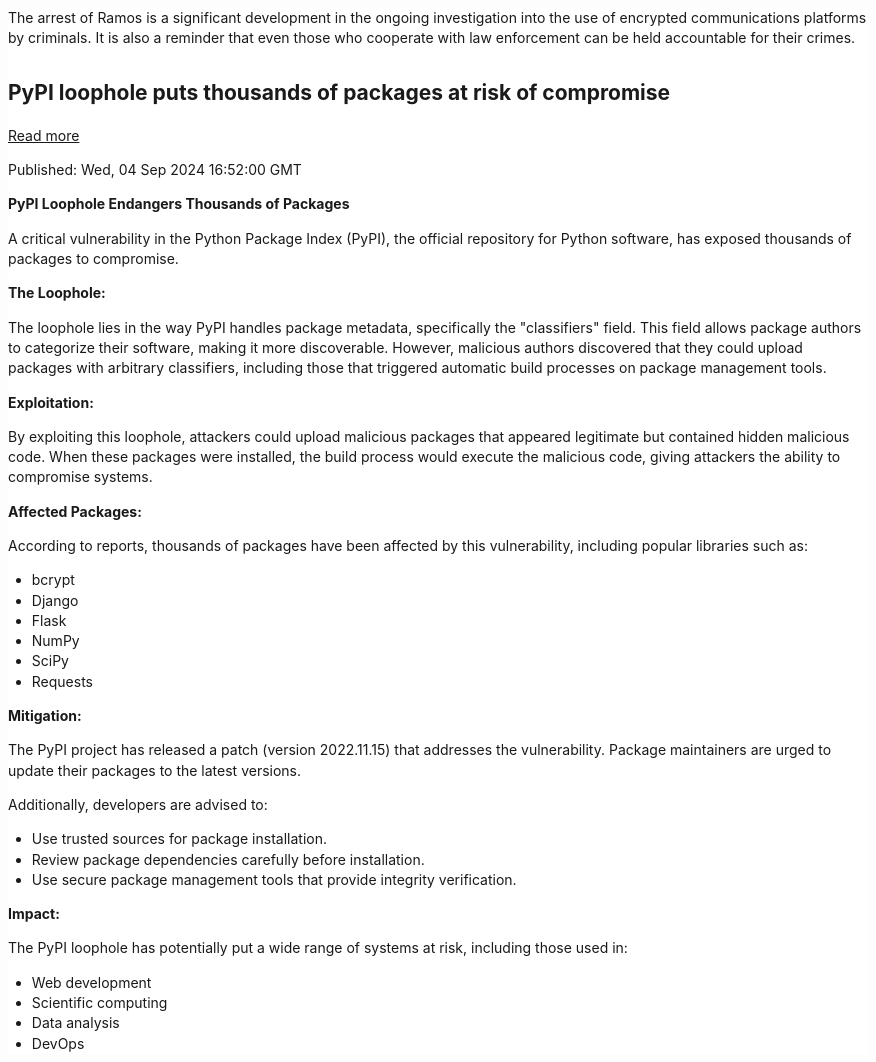 The arrest of Ramos is a significant development in the ongoing investigation into the use of encrypted communications platforms by criminals. It is also a reminder that even those who cooperate with law enforcement can be held accountable for their crimes.

## PyPI loophole puts thousands of packages at risk of compromise
[Read more](https://www.computerweekly.com/news/366609663/PyPI-loophole-puts-thousands-of-packages-at-risk-of-compromise)

Published: Wed, 04 Sep 2024 16:52:00 GMT

**PyPI Loophole Endangers Thousands of Packages**

A critical vulnerability in the Python Package Index (PyPI), the official repository for Python software, has exposed thousands of packages to compromise.

**The Loophole:**

The loophole lies in the way PyPI handles package metadata, specifically the "classifiers" field. This field allows package authors to categorize their software, making it more discoverable. However, malicious authors discovered that they could upload packages with arbitrary classifiers, including those that triggered automatic build processes on package management tools.

**Exploitation:**

By exploiting this loophole, attackers could upload malicious packages that appeared legitimate but contained hidden malicious code. When these packages were installed, the build process would execute the malicious code, giving attackers the ability to compromise systems.

**Affected Packages:**

According to reports, thousands of packages have been affected by this vulnerability, including popular libraries such as:

* bcrypt
* Django
* Flask
* NumPy
* SciPy
* Requests

**Mitigation:**

The PyPI project has released a patch (version 2022.11.15) that addresses the vulnerability. Package maintainers are urged to update their packages to the latest versions.

Additionally, developers are advised to:

* Use trusted sources for package installation.
* Review package dependencies carefully before installation.
* Use secure package management tools that provide integrity verification.

**Impact:**

The PyPI loophole has potentially put a wide range of systems at risk, including those used in:

* Web development
* Scientific computing
* Data analysis
* DevOps

